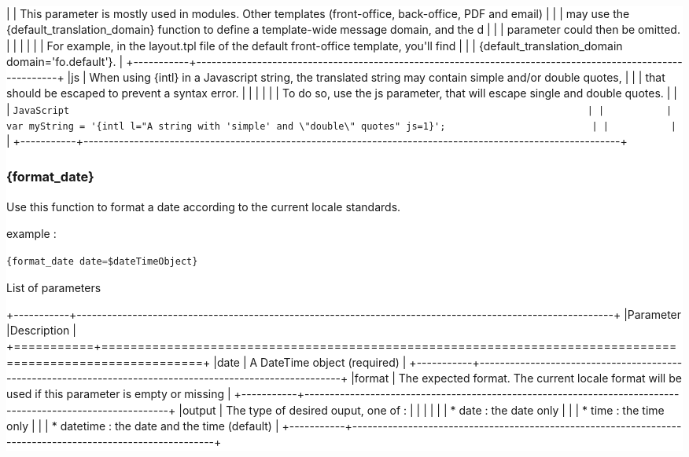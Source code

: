 |           | This parameter is mostly used in modules. Other templates (front-office, back-office, PDF and email)     |
|           | may use the {default_translation_domain} function to define a template-wide message domain, and the d    |
|           | parameter could then be omitted.                                                                         |
|           |                                                                                                          |
|           | For example, in the layout.tpl file of the default front-office template, you'll find                    |
|           | {default_translation_domain domain='fo.default'}.                                                        |
+-----------+----------------------------------------------------------------------------------------------------------+
|js         | When using {intl} in a Javascript string, the translated string may contain simple and/or double quotes, |
|           | that should be escaped to prevent a syntax error.                                                        |
|           |                                                                                                          |
|           | To do so, use the js parameter, that will escape single and double quotes.                               |
|           | ```JavaScript                                                                                            |
|           |  var myString = '{intl l="A string with 'simple' and \"double\" quotes" js=1}';                          |
|           | ```                                                                                                      |
+-----------+----------------------------------------------------------------------------------------------------------+

### {format_date}

Use this function to format a date according to the current locale standards.

example :

```JavaScript
{format_date date=$dateTimeObject}
```

List of parameters

+-----------+----------------------------------------------------------------------------------------------------------+
|Parameter  |Description                                                                                               |
+===========+==========================================================================================================+
|date       | A DateTime object (required)                                                                             |
+-----------+----------------------------------------------------------------------------------------------------------+
|format     | The expected format. The current locale format will be used if this parameter is empty or missing        |
+-----------+----------------------------------------------------------------------------------------------------------+
|output     | The type of desired ouput, one of :                                                                      |
|           |                                                                                                          |
|           | * date : the date only                                                                                   |
|           | * time : the time only                                                                                   |
|           | * datetime : the date and the time (default)                                                             |
+-----------+----------------------------------------------------------------------------------------------------------+
